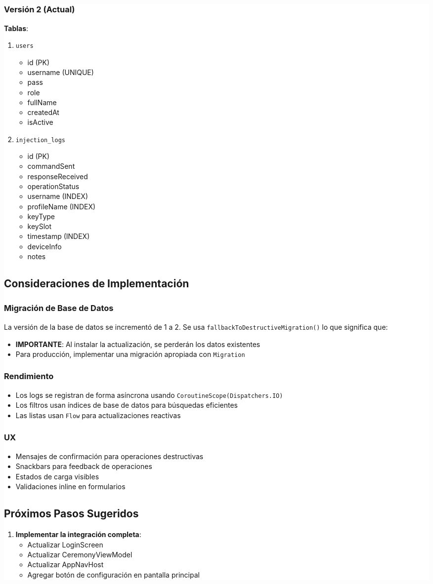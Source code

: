 ### Versión 2 (Actual)

**Tablas**:
1. `users`
   - id (PK)
   - username (UNIQUE)
   - pass
   - role
   - fullName
   - createdAt
   - isActive

2. `injection_logs`
   - id (PK)
   - commandSent
   - responseReceived
   - operationStatus
   - username (INDEX)
   - profileName (INDEX)
   - keyType
   - keySlot
   - timestamp (INDEX)
   - deviceInfo
   - notes

## Consideraciones de Implementación

### Migración de Base de Datos

La versión de la base de datos se incrementó de 1 a 2. Se usa `fallbackToDestructiveMigration()` lo que significa que:
- **IMPORTANTE**: Al instalar la actualización, se perderán los datos existentes
- Para producción, implementar una migración apropiada con `Migration`

### Rendimiento

- Los logs se registran de forma asíncrona usando `CoroutineScope(Dispatchers.IO)`
- Los filtros usan índices de base de datos para búsquedas eficientes
- Las listas usan `Flow` para actualizaciones reactivas

### UX

- Mensajes de confirmación para operaciones destructivas
- Snackbars para feedback de operaciones
- Estados de carga visibles
- Validaciones inline en formularios

## Próximos Pasos Sugeridos

1. **Implementar la integración completa**:
   - Actualizar LoginScreen
   - Actualizar CeremonyViewModel
   - Actualizar AppNavHost
   - Agregar botón de configuración en pantalla principal
